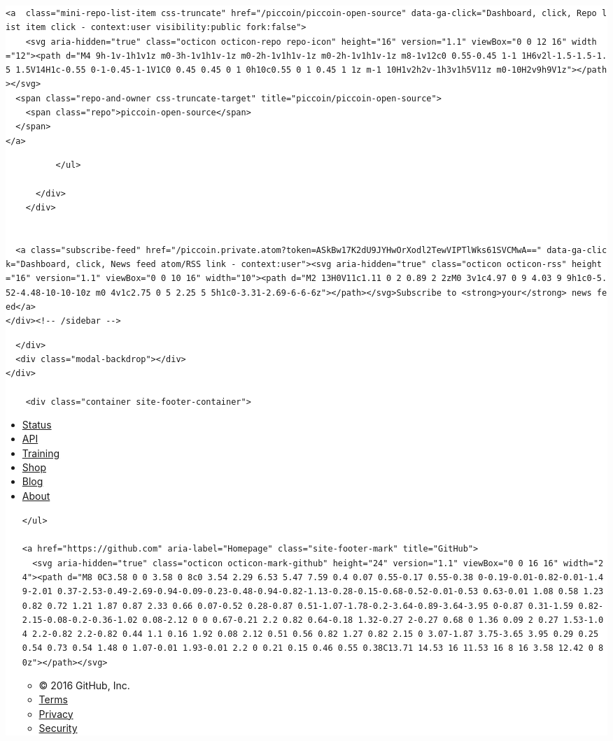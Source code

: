     <a  class="mini-repo-list-item css-truncate" href="/piccoin/piccoin-open-source" data-ga-click="Dashboard, click, Repo list item click - context:user visibility:public fork:false">
        <svg aria-hidden="true" class="octicon octicon-repo repo-icon" height="16" version="1.1" viewBox="0 0 12 16" width="12"><path d="M4 9h-1v-1h1v1z m0-3h-1v1h1v-1z m0-2h-1v1h1v-1z m0-2h-1v1h1v-1z m8-1v12c0 0.55-0.45 1-1 1H6v2l-1.5-1.5-1.5 1.5V14H1c-0.55 0-1-0.45-1-1V1C0 0.45 0.45 0 1 0h10c0.55 0 1 0.45 1 1z m-1 10H1v2h2v-1h3v1h5V11z m0-10H2v9h9V1z"></path></svg>
      <span class="repo-and-owner css-truncate-target" title="piccoin/piccoin-open-source">
        <span class="repo">piccoin-open-source</span>
      </span>
    </a>
  </li>

              </ul>

          </div>
        </div>


      <a class="subscribe-feed" href="/piccoin.private.atom?token=ASkBw17K2dU9JYHwOrXodl2TewVIPTlWks61SVCMwA==" data-ga-click="Dashboard, click, News feed atom/RSS link - context:user"><svg aria-hidden="true" class="octicon octicon-rss" height="16" version="1.1" viewBox="0 0 10 16" width="10"><path d="M2 13H0V11c1.11 0 2 0.89 2 2zM0 3v1c4.97 0 9 4.03 9 9h1c0-5.52-4.48-10-10-10z m0 4v1c2.75 0 5 2.25 5 5h1c0-3.31-2.69-6-6-6z"></path></svg>Subscribe to <strong>your</strong> news feed</a>
    </div><!-- /sidebar -->

  </div>
</div>

      </div>
      <div class="modal-backdrop"></div>
    </div>

        <div class="container site-footer-container">
  <div class="site-footer" role="contentinfo">
    <ul class="site-footer-links right">
        <li><a href="https://status.github.com/" data-ga-click="Footer, go to status, text:status">Status</a></li>
      <li><a href="https://developer.github.com" data-ga-click="Footer, go to api, text:api">API</a></li>
      <li><a href="https://training.github.com" data-ga-click="Footer, go to training, text:training">Training</a></li>
      <li><a href="https://shop.github.com" data-ga-click="Footer, go to shop, text:shop">Shop</a></li>
        <li><a href="https://github.com/blog" data-ga-click="Footer, go to blog, text:blog">Blog</a></li>
        <li><a href="https://github.com/about" data-ga-click="Footer, go to about, text:about">About</a></li>

    </ul>

    <a href="https://github.com" aria-label="Homepage" class="site-footer-mark" title="GitHub">
      <svg aria-hidden="true" class="octicon octicon-mark-github" height="24" version="1.1" viewBox="0 0 16 16" width="24"><path d="M8 0C3.58 0 0 3.58 0 8c0 3.54 2.29 6.53 5.47 7.59 0.4 0.07 0.55-0.17 0.55-0.38 0-0.19-0.01-0.82-0.01-1.49-2.01 0.37-2.53-0.49-2.69-0.94-0.09-0.23-0.48-0.94-0.82-1.13-0.28-0.15-0.68-0.52-0.01-0.53 0.63-0.01 1.08 0.58 1.23 0.82 0.72 1.21 1.87 0.87 2.33 0.66 0.07-0.52 0.28-0.87 0.51-1.07-1.78-0.2-3.64-0.89-3.64-3.95 0-0.87 0.31-1.59 0.82-2.15-0.08-0.2-0.36-1.02 0.08-2.12 0 0 0.67-0.21 2.2 0.82 0.64-0.18 1.32-0.27 2-0.27 0.68 0 1.36 0.09 2 0.27 1.53-1.04 2.2-0.82 2.2-0.82 0.44 1.1 0.16 1.92 0.08 2.12 0.51 0.56 0.82 1.27 0.82 2.15 0 3.07-1.87 3.75-3.65 3.95 0.29 0.25 0.54 0.73 0.54 1.48 0 1.07-0.01 1.93-0.01 2.2 0 0.21 0.15 0.46 0.55 0.38C13.71 14.53 16 11.53 16 8 16 3.58 12.42 0 8 0z"></path></svg>
</a>
    <ul class="site-footer-links">
      <li>&copy; 2016 <span title="0.06924s from github-fe144-cp1-prd.iad.github.net">GitHub</span>, Inc.</li>
        <li><a href="https://github.com/site/terms" data-ga-click="Footer, go to terms, text:terms">Terms</a></li>
        <li><a href="https://github.com/site/privacy" data-ga-click="Footer, go to privacy, text:privacy">Privacy</a></li>
        <li><a href="https://github.com/security" data-ga-click="Footer, go to security, text:security">Security</a></li>